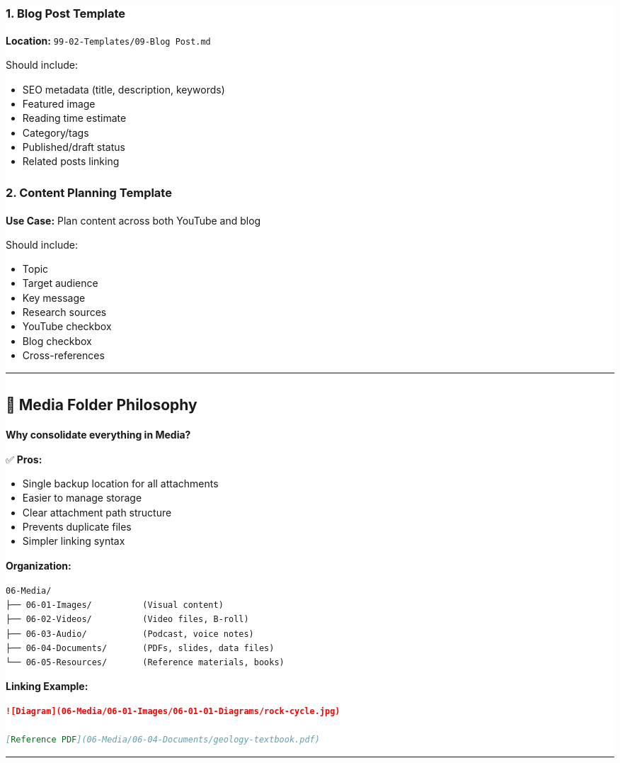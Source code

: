 ### 1. Blog Post Template
**Location:** `99-02-Templates/09-Blog Post.md`

Should include:
- SEO metadata (title, description, keywords)
- Featured image
- Reading time estimate
- Category/tags
- Published/draft status
- Related posts linking

### 2. Content Planning Template
**Use Case:** Plan content across both YouTube and blog

Should include:
- Topic
- Target audience
- Key message
- Research sources
- YouTube checkbox
- Blog checkbox
- Cross-references

---

## 📂 Media Folder Philosophy

**Why consolidate everything in Media?**

✅ **Pros:**
- Single backup location for all attachments
- Easier to manage storage
- Clear attachment path structure
- Prevents duplicate files
- Simpler linking syntax

**Organization:**
```
06-Media/
├── 06-01-Images/          (Visual content)
├── 06-02-Videos/          (Video files, B-roll)
├── 06-03-Audio/           (Podcast, voice notes)
├── 06-04-Documents/       (PDFs, slides, data files)
└── 06-05-Resources/       (Reference materials, books)
```

**Linking Example:**
```markdown
![Diagram](06-Media/06-01-Images/06-01-01-Diagrams/rock-cycle.jpg)

[Reference PDF](06-Media/06-04-Documents/geology-textbook.pdf)
```

---
